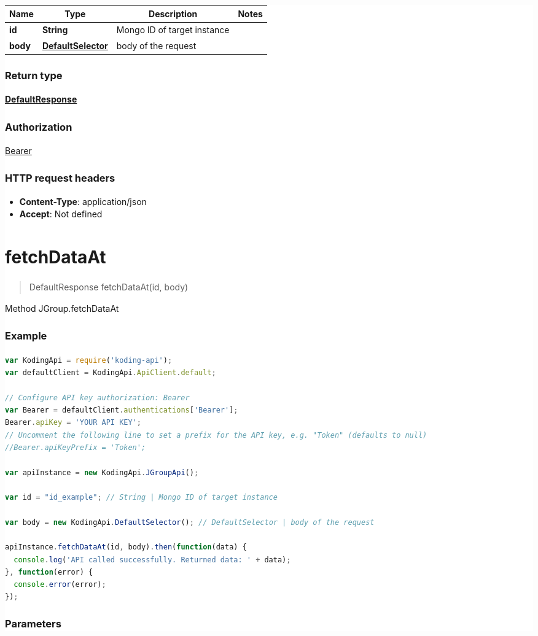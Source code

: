 Name | Type | Description  | Notes
------------- | ------------- | ------------- | -------------
 **id** | **String**| Mongo ID of target instance | 
 **body** | [**DefaultSelector**](DefaultSelector.md)| body of the request | 

### Return type

[**DefaultResponse**](DefaultResponse.md)

### Authorization

[Bearer](../README.md#Bearer)

### HTTP request headers

 - **Content-Type**: application/json
 - **Accept**: Not defined

<a name="fetchDataAt"></a>
# **fetchDataAt**
> DefaultResponse fetchDataAt(id, body)



Method JGroup.fetchDataAt

### Example
```javascript
var KodingApi = require('koding-api');
var defaultClient = KodingApi.ApiClient.default;

// Configure API key authorization: Bearer
var Bearer = defaultClient.authentications['Bearer'];
Bearer.apiKey = 'YOUR API KEY';
// Uncomment the following line to set a prefix for the API key, e.g. "Token" (defaults to null)
//Bearer.apiKeyPrefix = 'Token';

var apiInstance = new KodingApi.JGroupApi();

var id = "id_example"; // String | Mongo ID of target instance

var body = new KodingApi.DefaultSelector(); // DefaultSelector | body of the request

apiInstance.fetchDataAt(id, body).then(function(data) {
  console.log('API called successfully. Returned data: ' + data);
}, function(error) {
  console.error(error);
});

```

### Parameters
